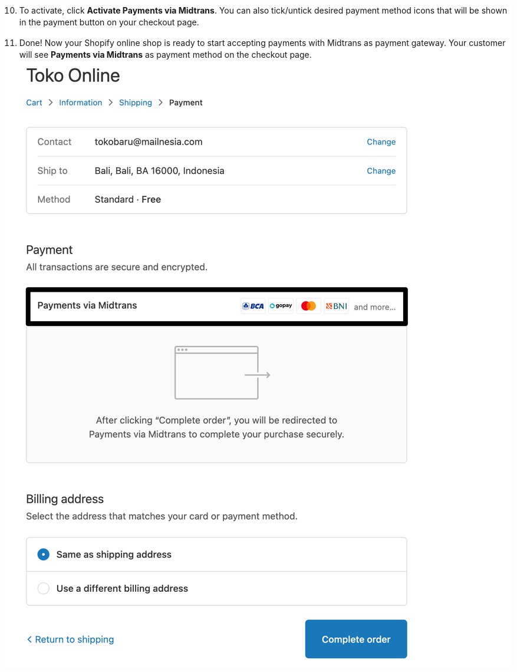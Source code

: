 10. To activate, click __Activate Payments via Midtrans__. You can also tick/untick desired payment method icons that will be shown in the payment button on your checkout page.

11. Done! Now your Shopify online shop is ready to start accepting payments with Midtrans as payment gateway. Your customer will see __Payments via Midtrans__ as payment method on the checkout page.
	![Midtrans show in checkout page](./../../../asset/image/shopify-new-10-order.png ':size=400')<br>
